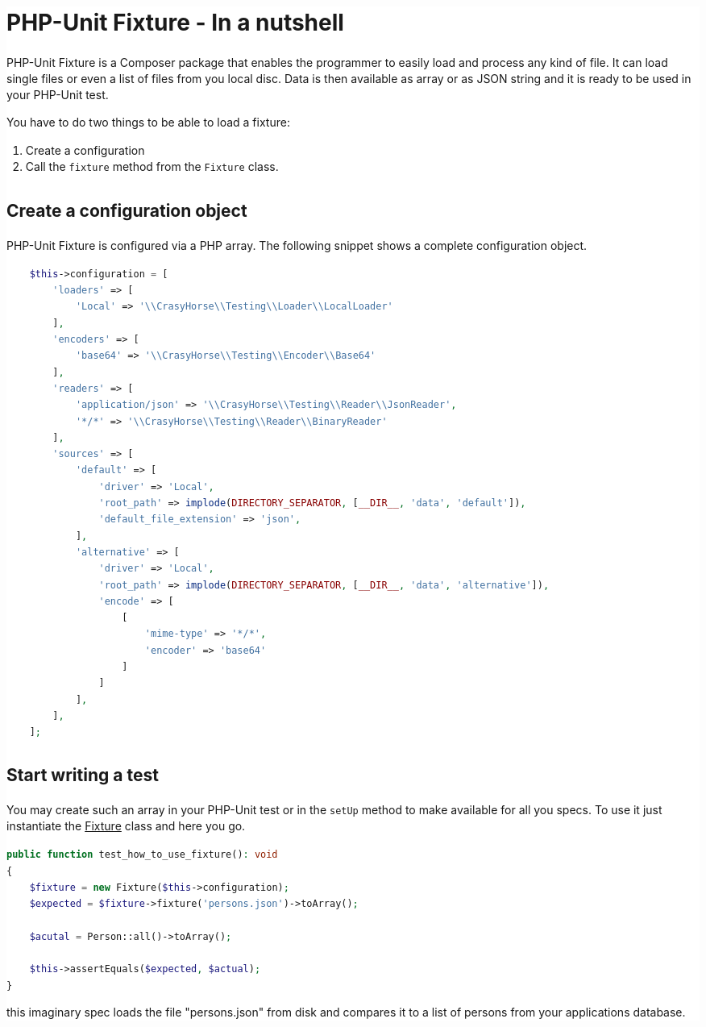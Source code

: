 # PHP-Unit Fixture - In a nutshell
PHP-Unit Fixture is a Composer package that enables the programmer to easily load and process any kind of file. It can load single files or even a list of files from you local disc. Data is then available as array or as JSON string and it is ready to be used in your PHP-Unit test.

You have to do two things to be able to load a fixture:

1. Create a configuration
2. Call the ```fixture``` method from the ```Fixture``` class.

## Create a configuration object
PHP-Unit Fixture is configured via a PHP array. The following snippet shows a complete configuration object.
```php
    $this->configuration = [
        'loaders' => [
            'Local' => '\\CrasyHorse\\Testing\\Loader\\LocalLoader'
        ],
        'encoders' => [
            'base64' => '\\CrasyHorse\\Testing\\Encoder\\Base64'
        ],
        'readers' => [
            'application/json' => '\\CrasyHorse\\Testing\\Reader\\JsonReader',
            '*/*' => '\\CrasyHorse\\Testing\\Reader\\BinaryReader'
        ],
        'sources' => [
            'default' => [
                'driver' => 'Local',
                'root_path' => implode(DIRECTORY_SEPARATOR, [__DIR__, 'data', 'default']),
                'default_file_extension' => 'json',
            ],
            'alternative' => [
                'driver' => 'Local',
                'root_path' => implode(DIRECTORY_SEPARATOR, [__DIR__, 'data', 'alternative']),
                'encode' => [
                    [
                        'mime-type' => '*/*',
                        'encoder' => 'base64'
                    ]
                ]
            ],
        ],
    ];
```
## Start writing a test
You may create such an array in your PHP-Unit test or in the ```setUp``` method to make available for all you specs. To use it just instantiate the [Fixture](https://github.com/crasyhorse/PHPUnitFixture/blob/master/DOCUMENTATION.md#the-fixture-class) class and here you go.
```php
public function test_how_to_use_fixture(): void
{
    $fixture = new Fixture($this->configuration);
    $expected = $fixture->fixture('persons.json')->toArray();
    
    $acutal = Person::all()->toArray();

    $this->assertEquals($expected, $actual);
}
```
this imaginary spec loads the file "persons.json" from disk and compares it to a list of persons from your applications database.
